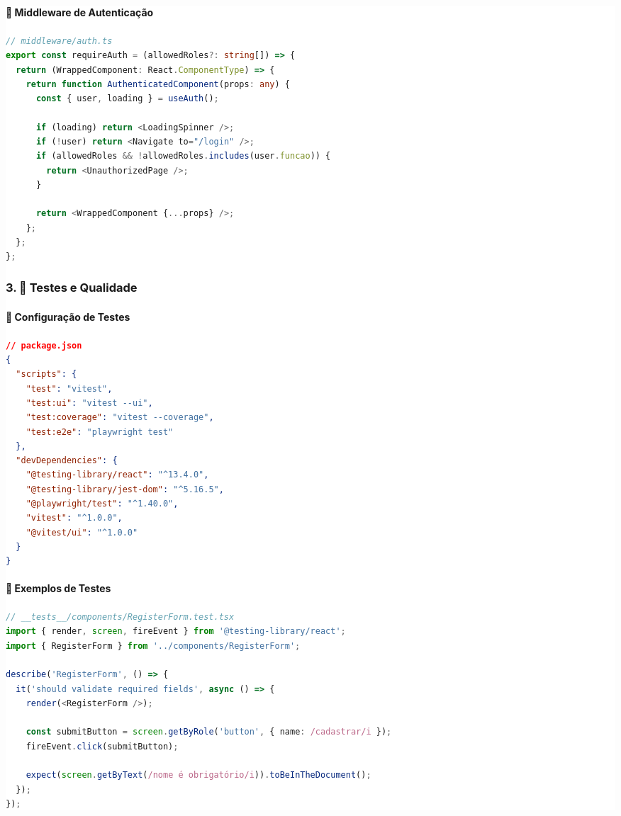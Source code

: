 #### 🔐 **Middleware de Autenticação**
```typescript
// middleware/auth.ts
export const requireAuth = (allowedRoles?: string[]) => {
  return (WrappedComponent: React.ComponentType) => {
    return function AuthenticatedComponent(props: any) {
      const { user, loading } = useAuth();
      
      if (loading) return <LoadingSpinner />;
      if (!user) return <Navigate to="/login" />;
      if (allowedRoles && !allowedRoles.includes(user.funcao)) {
        return <UnauthorizedPage />;
      }
      
      return <WrappedComponent {...props} />;
    };
  };
};
```

### 3. 🧪 **Testes e Qualidade**

#### 🔬 **Configuração de Testes**
```json
// package.json
{
  "scripts": {
    "test": "vitest",
    "test:ui": "vitest --ui",
    "test:coverage": "vitest --coverage",
    "test:e2e": "playwright test"
  },
  "devDependencies": {
    "@testing-library/react": "^13.4.0",
    "@testing-library/jest-dom": "^5.16.5",
    "@playwright/test": "^1.40.0",
    "vitest": "^1.0.0",
    "@vitest/ui": "^1.0.0"
  }
}
```

#### 🧪 **Exemplos de Testes**
```typescript
// __tests__/components/RegisterForm.test.tsx
import { render, screen, fireEvent } from '@testing-library/react';
import { RegisterForm } from '../components/RegisterForm';

describe('RegisterForm', () => {
  it('should validate required fields', async () => {
    render(<RegisterForm />);
    
    const submitButton = screen.getByRole('button', { name: /cadastrar/i });
    fireEvent.click(submitButton);
    
    expect(screen.getByText(/nome é obrigatório/i)).toBeInTheDocument();
  });
});
```
